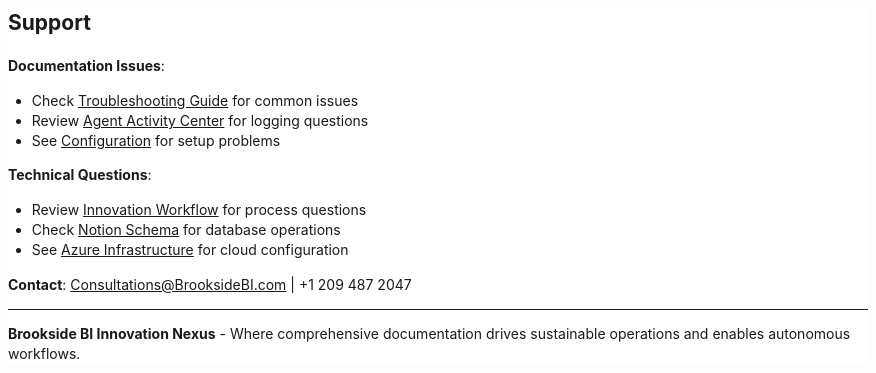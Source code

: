 ## Support

**Documentation Issues**:
- Check [Troubleshooting Guide](./../../TROUBLESHOOTING.md) for common issues
- Review [Agent Activity Center](agent-activity-center.md) for logging questions
- See [Configuration](configuration.md) for setup problems

**Technical Questions**:
- Review [Innovation Workflow](innovation-workflow.md) for process questions
- Check [Notion Schema](notion-schema.md) for database operations
- See [Azure Infrastructure](azure-infrastructure.md) for cloud configuration

**Contact**: Consultations@BrooksideBI.com | +1 209 487 2047

---

**Brookside BI Innovation Nexus** - Where comprehensive documentation drives sustainable operations and enables autonomous workflows.
